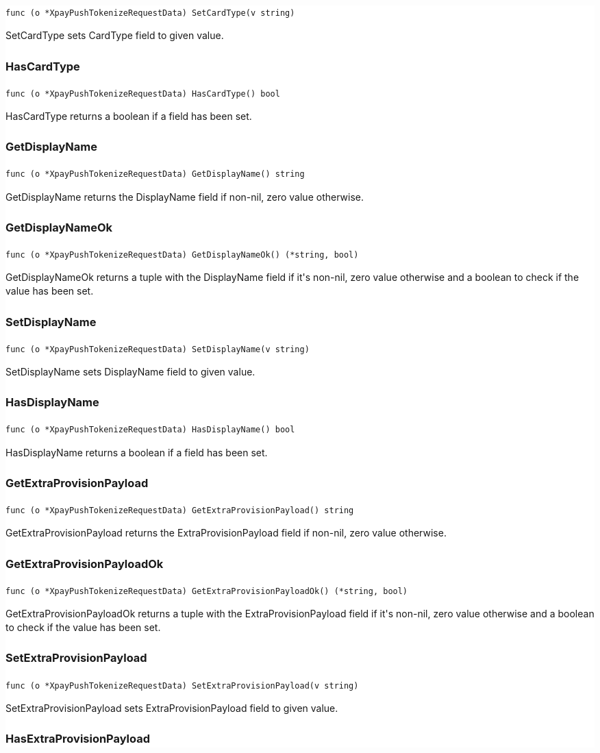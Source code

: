 `func (o *XpayPushTokenizeRequestData) SetCardType(v string)`

SetCardType sets CardType field to given value.

### HasCardType

`func (o *XpayPushTokenizeRequestData) HasCardType() bool`

HasCardType returns a boolean if a field has been set.

### GetDisplayName

`func (o *XpayPushTokenizeRequestData) GetDisplayName() string`

GetDisplayName returns the DisplayName field if non-nil, zero value otherwise.

### GetDisplayNameOk

`func (o *XpayPushTokenizeRequestData) GetDisplayNameOk() (*string, bool)`

GetDisplayNameOk returns a tuple with the DisplayName field if it's non-nil, zero value otherwise
and a boolean to check if the value has been set.

### SetDisplayName

`func (o *XpayPushTokenizeRequestData) SetDisplayName(v string)`

SetDisplayName sets DisplayName field to given value.

### HasDisplayName

`func (o *XpayPushTokenizeRequestData) HasDisplayName() bool`

HasDisplayName returns a boolean if a field has been set.

### GetExtraProvisionPayload

`func (o *XpayPushTokenizeRequestData) GetExtraProvisionPayload() string`

GetExtraProvisionPayload returns the ExtraProvisionPayload field if non-nil, zero value otherwise.

### GetExtraProvisionPayloadOk

`func (o *XpayPushTokenizeRequestData) GetExtraProvisionPayloadOk() (*string, bool)`

GetExtraProvisionPayloadOk returns a tuple with the ExtraProvisionPayload field if it's non-nil, zero value otherwise
and a boolean to check if the value has been set.

### SetExtraProvisionPayload

`func (o *XpayPushTokenizeRequestData) SetExtraProvisionPayload(v string)`

SetExtraProvisionPayload sets ExtraProvisionPayload field to given value.

### HasExtraProvisionPayload
